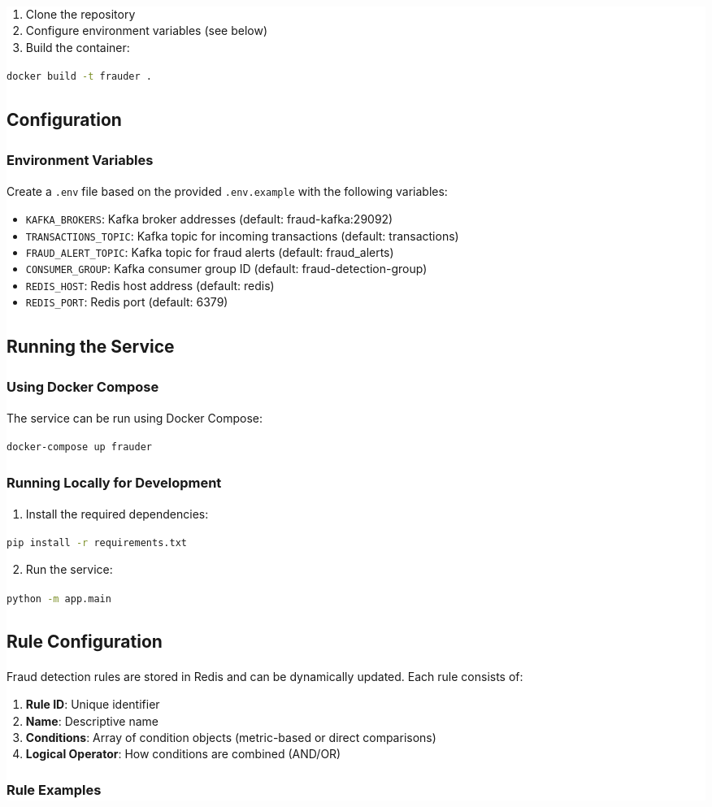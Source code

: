 1. Clone the repository
2. Configure environment variables (see below)
3. Build the container:

```bash
docker build -t frauder .
```

## Configuration

### Environment Variables

Create a `.env` file based on the provided `.env.example` with the following variables:

- `KAFKA_BROKERS`: Kafka broker addresses (default: fraud-kafka:29092)
- `TRANSACTIONS_TOPIC`: Kafka topic for incoming transactions (default: transactions)
- `FRAUD_ALERT_TOPIC`: Kafka topic for fraud alerts (default: fraud_alerts)
- `CONSUMER_GROUP`: Kafka consumer group ID (default: fraud-detection-group)
- `REDIS_HOST`: Redis host address (default: redis)
- `REDIS_PORT`: Redis port (default: 6379)

## Running the Service

### Using Docker Compose

The service can be run using Docker Compose:

```bash
docker-compose up frauder
```

### Running Locally for Development

1. Install the required dependencies:

```bash
pip install -r requirements.txt
```

2. Run the service:

```bash
python -m app.main
```

## Rule Configuration

Fraud detection rules are stored in Redis and can be dynamically updated. Each rule consists of:

1. **Rule ID**: Unique identifier
2. **Name**: Descriptive name
3. **Conditions**: Array of condition objects (metric-based or direct comparisons)
4. **Logical Operator**: How conditions are combined (AND/OR)

### Rule Examples
